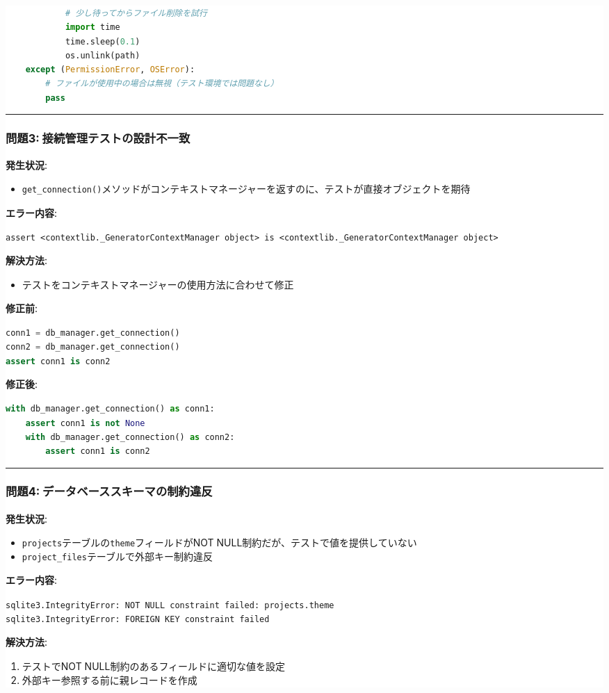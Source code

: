 ```python
            # 少し待ってからファイル削除を試行
            import time
            time.sleep(0.1)
            os.unlink(path)
    except (PermissionError, OSError):
        # ファイルが使用中の場合は無視（テスト環境では問題なし）
        pass
```

---

### 問題3: 接続管理テストの設計不一致

**発生状況**:
- `get_connection()`メソッドがコンテキストマネージャーを返すのに、テストが直接オブジェクトを期待

**エラー内容**:
```
assert <contextlib._GeneratorContextManager object> is <contextlib._GeneratorContextManager object>
```

**解決方法**:
- テストをコンテキストマネージャーの使用方法に合わせて修正

**修正前**:
```python
conn1 = db_manager.get_connection()
conn2 = db_manager.get_connection()
assert conn1 is conn2
```

**修正後**:
```python
with db_manager.get_connection() as conn1:
    assert conn1 is not None
    with db_manager.get_connection() as conn2:
        assert conn1 is conn2
```

---

### 問題4: データベーススキーマの制約違反

**発生状況**:
- `projects`テーブルの`theme`フィールドがNOT NULL制約だが、テストで値を提供していない
- `project_files`テーブルで外部キー制約違反

**エラー内容**:
```
sqlite3.IntegrityError: NOT NULL constraint failed: projects.theme
sqlite3.IntegrityError: FOREIGN KEY constraint failed
```

**解決方法**:
1. テストでNOT NULL制約のあるフィールドに適切な値を設定
2. 外部キー参照する前に親レコードを作成

